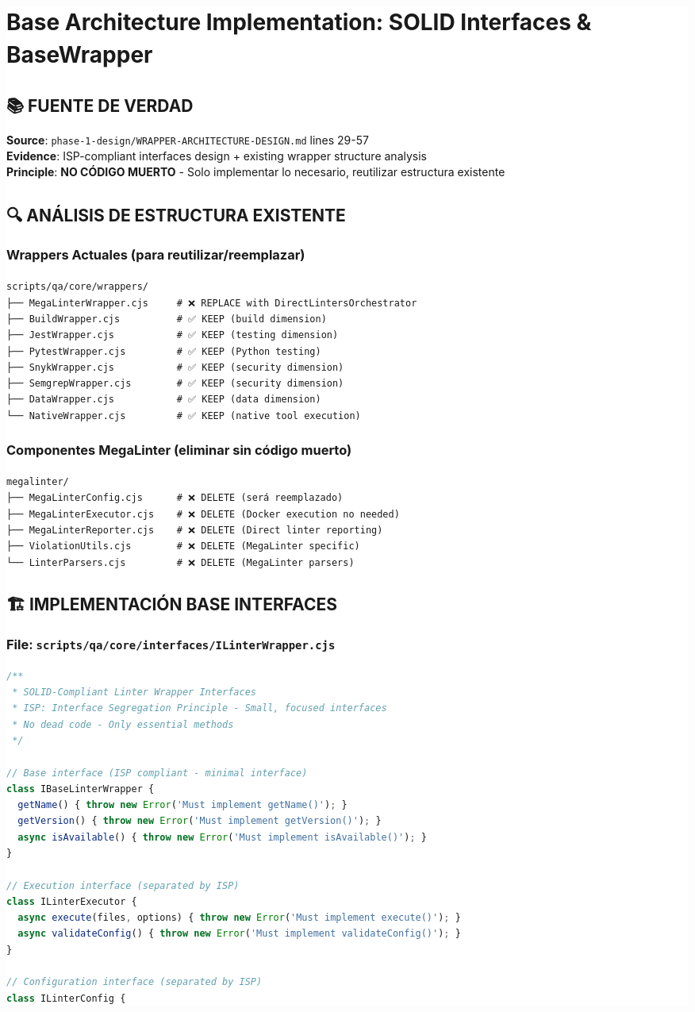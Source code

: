 # Base Architecture Implementation: SOLID Interfaces & BaseWrapper

## 📚 FUENTE DE VERDAD
**Source**: `phase-1-design/WRAPPER-ARCHITECTURE-DESIGN.md` lines 29-57  
**Evidence**: ISP-compliant interfaces design + existing wrapper structure analysis  
**Principle**: **NO CÓDIGO MUERTO** - Solo implementar lo necesario, reutilizar estructura existente

## 🔍 ANÁLISIS DE ESTRUCTURA EXISTENTE

### **Wrappers Actuales** (para reutilizar/reemplazar)
```
scripts/qa/core/wrappers/
├── MegaLinterWrapper.cjs     # ❌ REPLACE with DirectLintersOrchestrator
├── BuildWrapper.cjs          # ✅ KEEP (build dimension)
├── JestWrapper.cjs           # ✅ KEEP (testing dimension)  
├── PytestWrapper.cjs         # ✅ KEEP (Python testing)
├── SnykWrapper.cjs           # ✅ KEEP (security dimension)
├── SemgrepWrapper.cjs        # ✅ KEEP (security dimension)
├── DataWrapper.cjs           # ✅ KEEP (data dimension)
└── NativeWrapper.cjs         # ✅ KEEP (native tool execution)
```

### **Componentes MegaLinter** (eliminar sin código muerto)
```
megalinter/
├── MegaLinterConfig.cjs      # ❌ DELETE (será reemplazado)
├── MegaLinterExecutor.cjs    # ❌ DELETE (Docker execution no needed)
├── MegaLinterReporter.cjs    # ❌ DELETE (Direct linter reporting)
├── ViolationUtils.cjs        # ❌ DELETE (MegaLinter specific)
└── LinterParsers.cjs         # ❌ DELETE (MegaLinter parsers)
```

## 🏗️ IMPLEMENTACIÓN BASE INTERFACES

### **File**: `scripts/qa/core/interfaces/ILinterWrapper.cjs`
```javascript
/**
 * SOLID-Compliant Linter Wrapper Interfaces
 * ISP: Interface Segregation Principle - Small, focused interfaces
 * No dead code - Only essential methods
 */

// Base interface (ISP compliant - minimal interface)
class IBaseLinterWrapper {
  getName() { throw new Error('Must implement getName()'); }
  getVersion() { throw new Error('Must implement getVersion()'); }
  async isAvailable() { throw new Error('Must implement isAvailable()'); }
}

// Execution interface (separated by ISP)
class ILinterExecutor {
  async execute(files, options) { throw new Error('Must implement execute()'); }
  async validateConfig() { throw new Error('Must implement validateConfig()'); }
}

// Configuration interface (separated by ISP)
class ILinterConfig {
```